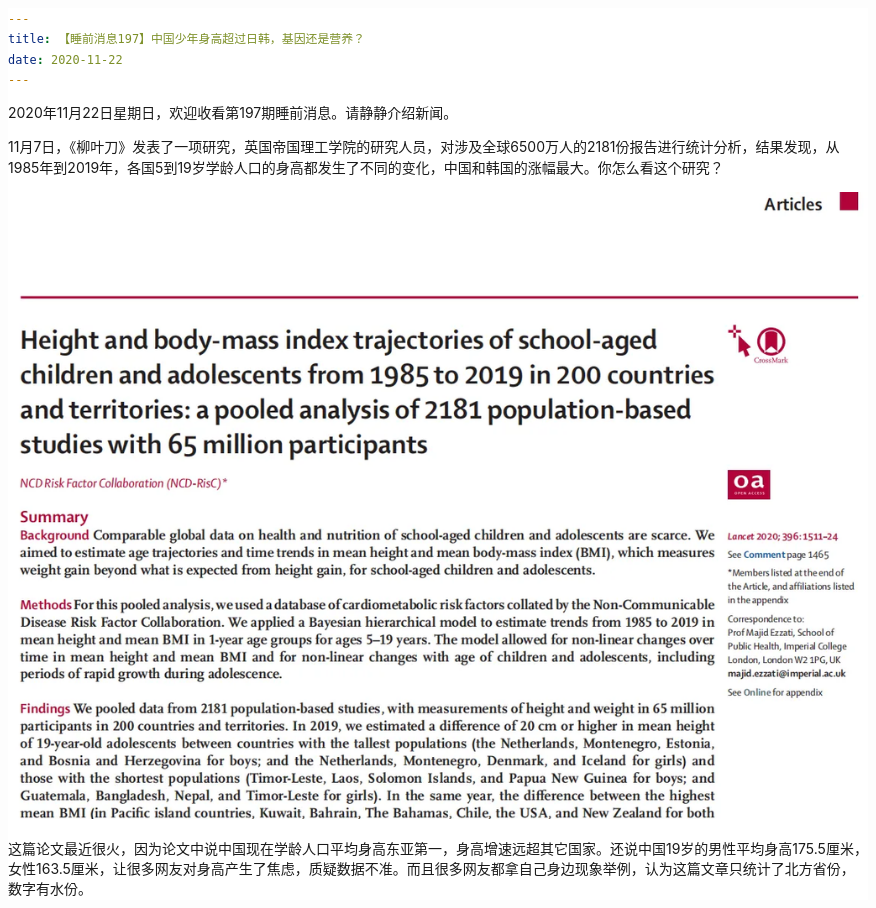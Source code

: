 ```yaml
---
title: 【睡前消息197】中国少年身高超过日韩，基因还是营养？
date: 2020-11-22
---
```


2020年11月22日星期日，欢迎收看第197期睡前消息。请静静介绍新闻。

11月7日，《柳叶刀》发表了一项研究，英国帝国理工学院的研究人员，对涉及全球6500万人的2181份报告进行统计分析，结果发现，从1985年到2019年，各国5到19岁学龄人口的身高都发生了不同的变化，中国和韩国的涨幅最大。你怎么看这个研究？

![](/images/btnews/btnews/0101_0200/0197/image1.webp)

这篇论文最近很火，因为论文中说中国现在学龄人口平均身高东亚第一，身高增速远超其它国家。还说中国19岁的男性平均身高175.5厘米，女性163.5厘米，让很多网友对身高产生了焦虑，质疑数据不准。而且很多网友都拿自己身边现象举例，认为这篇文章只统计了北方省份，数字有水份。

